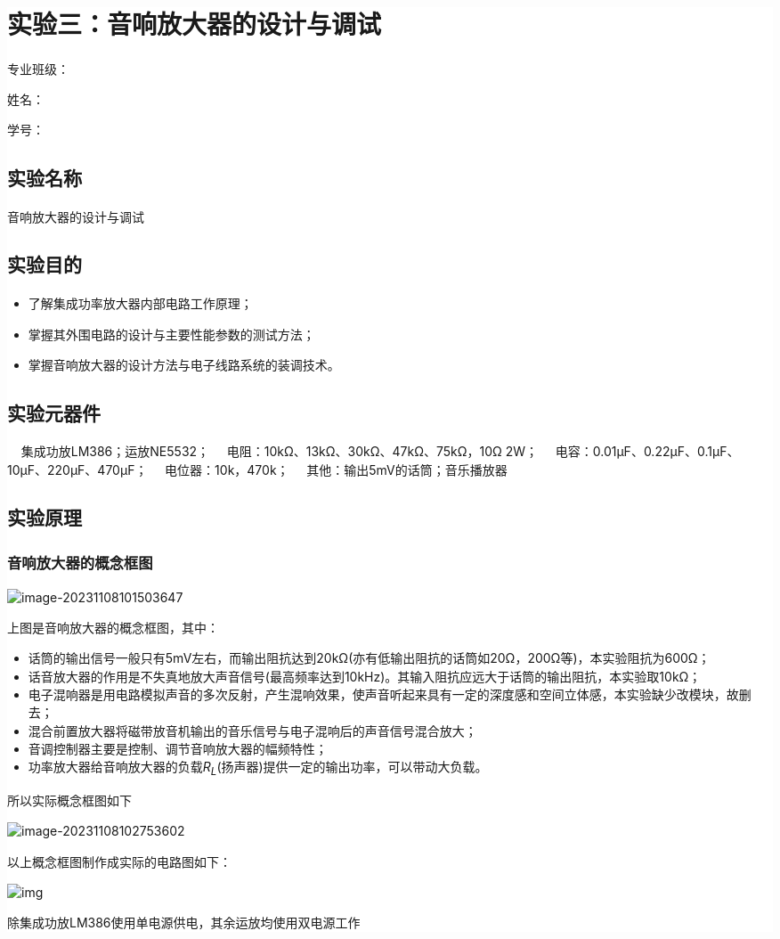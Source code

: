 # 实验三：音响放大器的设计与调试

专业班级：

姓名：      

学号：    

## 实验名称

音响放大器的设计与调试

## 实验目的

- 了解集成功率放大器内部电路工作原理；

- 掌握其外围电路的设计与主要性能参数的测试方法；
  
- 掌握音响放大器的设计方法与电子线路系统的装调技术。   

## 实验元器件

    集成功放LM386；运放NE5532；
    电阻：10kΩ、13kΩ、30kΩ、47kΩ、75kΩ，10Ω 2W；
    电容：0.01μF、0.22μF、0.1μF、10μF、220μF、470μF；
    电位器：10k，470k；
    其他：输出5mV的话筒；音乐播放器

## 实验原理

### 音响放大器的概念框图

![image-20231108101503647](https://cdn.jsdelivr.net/gh/SHR-sky/Picture@main/Pic/image-20231108101503647.png)

上图是音响放大器的概念框图，其中：

- 话筒的输出信号一般只有5mV左右，而输出阻抗达到20kΩ(亦有低输出阻抗的话筒如20Ω，200Ω等)，本实验阻抗为600Ω；
- 话音放大器的作用是不失真地放大声音信号(最高频率达到10kHz)。其输入阻抗应远大于话筒的输出阻抗，本实验取10kΩ；
- 电子混响器是用电路模拟声音的多次反射，产生混响效果，使声音听起来具有一定的深度感和空间立体感，本实验缺少改模块，故删去；
- 混合前置放大器将磁带放音机输出的音乐信号与电子混响后的声音信号混合放大；
- 音调控制器主要是控制、调节音响放大器的幅频特性；
- 功率放大器给音响放大器的负载$R_{L}$(扬声器)提供一定的输出功率，可以带动大负载。

所以实际概念框图如下

![image-20231108102753602](https://cdn.jsdelivr.net/gh/SHR-sky/Picture@main/Pic/image-20231108102753602.png)

以上概念框图制作成实际的电路图如下：

![img](https://cdn.jsdelivr.net/gh/SHR-sky/Picture@main/Pic/OA%5D%7B3AT9%7D6%25%25V%7BLD0U9SAO8.png)

除集成功放LM386使用单电源供电，其余运放均使用双电源工作
